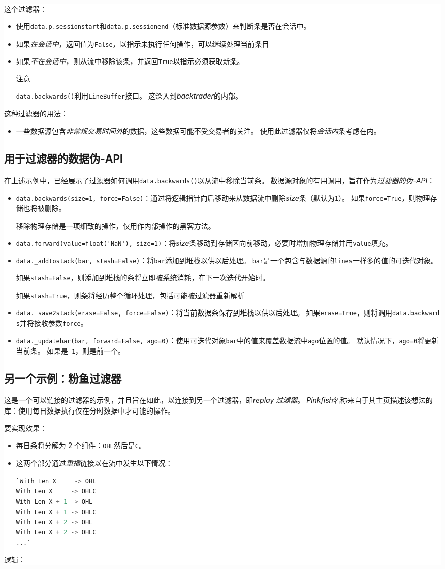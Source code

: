 这个过滤器：

+   使用`data.p.sessionstart`和`data.p.sessionend`（标准数据源参数）来判断条是否在会话中。

+   如果*在会话中*，返回值为`False`，以指示未执行任何操作，可以继续处理当前条目

+   如果*不在会话中*，则从流中移除该条，并返回`True`以指示必须获取新条。

    注意

    `data.backwards()`利用`LineBuffer`接口。 这深入到*backtrader*的内部。

这种过滤器的用法：

+   一些数据源包含*非常规交易时间外*的数据，这些数据可能不受交易者的关注。 使用此过滤器仅将*会话内*条考虑在内。

## 用于过滤器的数据伪-API

在上述示例中，已经展示了过滤器如何调用`data.backwards()`以从流中移除当前条。 数据源对象的有用调用，旨在作为*过滤器的伪-API*：

+   `data.backwards(size=1, force=False)`：通过将逻辑指针向后移动来从数据流中删除*size*条（默认为`1`）。 如果`force=True`，则物理存储也将被删除。

    移除物理存储是一项细致的操作，仅用作内部操作的黑客方法。

+   `data.forward(value=float('NaN'), size=1)`：将*size*条移动到存储区向前移动，必要时增加物理存储并用`value`填充。

+   `data._addtostack(bar, stash=False)`：将`bar`添加到堆栈以供以后处理。 `bar`是一个包含与数据源的`lines`一样多的值的可迭代对象。

    如果`stash=False`，则添加到堆栈的条将立即被系统消耗，在下一次迭代开始时。

    如果`stash=True`，则条将经历整个循环处理，包括可能被过滤器重新解析

+   `data._save2stack(erase=False, force=False)`：将当前数据条保存到堆栈以供以后处理。 如果`erase=True`，则将调用`data.backwards`并将接收参数`force`。

+   `data._updatebar(bar, forward=False, ago=0)`：使用可迭代对象`bar`中的值来覆盖数据流中`ago`位置的值。 默认情况下，`ago=0`将更新当前条。 如果是`-1`，则是前一个。

## 另一个示例：粉鱼过滤器

这是一个可以链接的过滤器的示例，并且旨在如此，以连接到另一个过滤器，即*replay 过滤器*。 *Pinkfish*名称来自于其主页描述该想法的库：使用每日数据执行仅在分时数据中才可能的操作。

要实现效果：

+   每日条将分解为 2 个组件：`OHL`然后是`C`。

+   这两个部分通过*重播*链接以在流中发生以下情况：

    ```py
    `With Len X     -> OHL
    With Len X     -> OHLC
    With Len X + 1 -> OHL
    With Len X + 1 -> OHLC
    With Len X + 2 -> OHL
    With Len X + 2 -> OHLC
    ...` 
    ```

逻辑：
